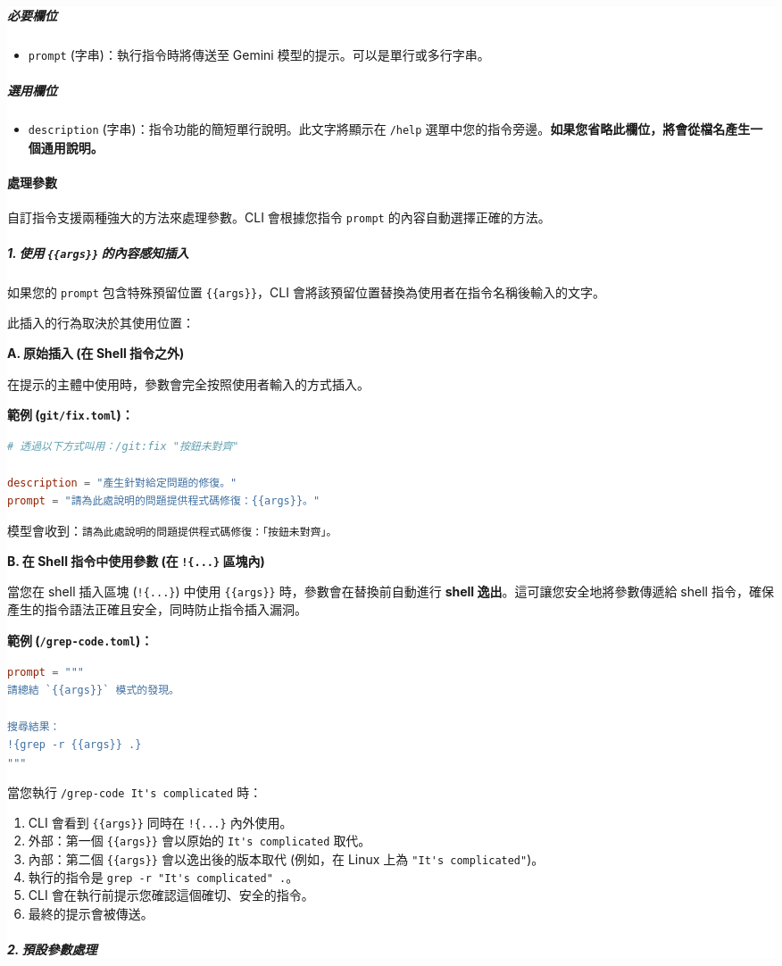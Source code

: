 ##### 必要欄位

- `prompt` (字串)：執行指令時將傳送至 Gemini 模型的提示。可以是單行或多行字串。

##### 選用欄位

- `description` (字串)：指令功能的簡短單行說明。此文字將顯示在 `/help` 選單中您的指令旁邊。**如果您省略此欄位，將會從檔名產生一個通用說明。**

#### 處理參數

自訂指令支援兩種強大的方法來處理參數。CLI 會根據您指令 `prompt` 的內容自動選擇正確的方法。

##### 1. 使用 `{{args}}` 的內容感知插入

如果您的 `prompt` 包含特殊預留位置 `{{args}}`，CLI 會將該預留位置替換為使用者在指令名稱後輸入的文字。

此插入的行為取決於其使用位置：

**A. 原始插入 (在 Shell 指令之外)**

在提示的主體中使用時，參數會完全按照使用者輸入的方式插入。

**範例 (`git/fix.toml`)：**

```toml
# 透過以下方式叫用：/git:fix "按鈕未對齊"

description = "產生針對給定問題的修復。"
prompt = "請為此處說明的問題提供程式碼修復：{{args}}。"
```

模型會收到：`請為此處說明的問題提供程式碼修復：「按鈕未對齊」。`

**B. 在 Shell 指令中使用參數 (在 `!{...}` 區塊內)**

當您在 shell 插入區塊 (`!{...}`) 中使用 `{{args}}` 時，參數會在替換前自動進行 **shell 逸出**。這可讓您安全地將參數傳遞給 shell 指令，確保產生的指令語法正確且安全，同時防止指令插入漏洞。

**範例 (`/grep-code.toml`)：**

```toml
prompt = """
請總結 `{{args}}` 模式的發現。

搜尋結果：
!{grep -r {{args}} .}
"""
```

當您執行 `/grep-code It's complicated` 時：

1. CLI 會看到 `{{args}}` 同時在 `!{...}` 內外使用。
2. 外部：第一個 `{{args}}` 會以原始的 `It's complicated` 取代。
3. 內部：第二個 `{{args}}` 會以逸出後的版本取代 (例如，在 Linux 上為 `"It's complicated"`)。
4. 執行的指令是 `grep -r "It's complicated" .`。
5. CLI 會在執行前提示您確認這個確切、安全的指令。
6. 最終的提示會被傳送。

##### 2. 預設參數處理
